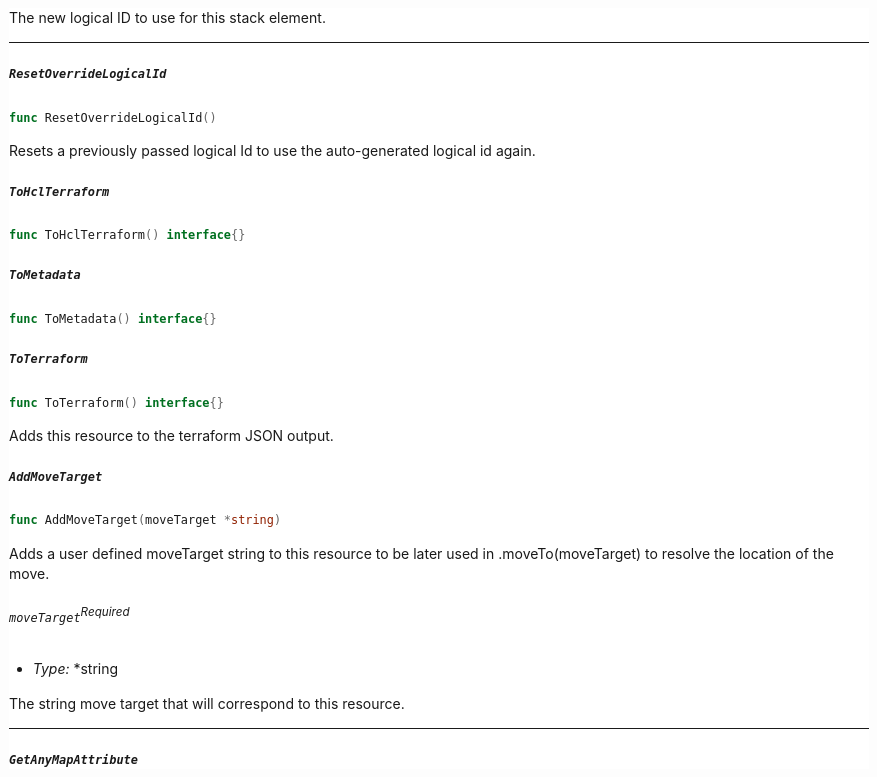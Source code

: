 The new logical ID to use for this stack element.

---

##### `ResetOverrideLogicalId` <a name="ResetOverrideLogicalId" id="@cdktf/provider-snowflake.procedureSql.ProcedureSql.resetOverrideLogicalId"></a>

```go
func ResetOverrideLogicalId()
```

Resets a previously passed logical Id to use the auto-generated logical id again.

##### `ToHclTerraform` <a name="ToHclTerraform" id="@cdktf/provider-snowflake.procedureSql.ProcedureSql.toHclTerraform"></a>

```go
func ToHclTerraform() interface{}
```

##### `ToMetadata` <a name="ToMetadata" id="@cdktf/provider-snowflake.procedureSql.ProcedureSql.toMetadata"></a>

```go
func ToMetadata() interface{}
```

##### `ToTerraform` <a name="ToTerraform" id="@cdktf/provider-snowflake.procedureSql.ProcedureSql.toTerraform"></a>

```go
func ToTerraform() interface{}
```

Adds this resource to the terraform JSON output.

##### `AddMoveTarget` <a name="AddMoveTarget" id="@cdktf/provider-snowflake.procedureSql.ProcedureSql.addMoveTarget"></a>

```go
func AddMoveTarget(moveTarget *string)
```

Adds a user defined moveTarget string to this resource to be later used in .moveTo(moveTarget) to resolve the location of the move.

###### `moveTarget`<sup>Required</sup> <a name="moveTarget" id="@cdktf/provider-snowflake.procedureSql.ProcedureSql.addMoveTarget.parameter.moveTarget"></a>

- *Type:* *string

The string move target that will correspond to this resource.

---

##### `GetAnyMapAttribute` <a name="GetAnyMapAttribute" id="@cdktf/provider-snowflake.procedureSql.ProcedureSql.getAnyMapAttribute"></a>
